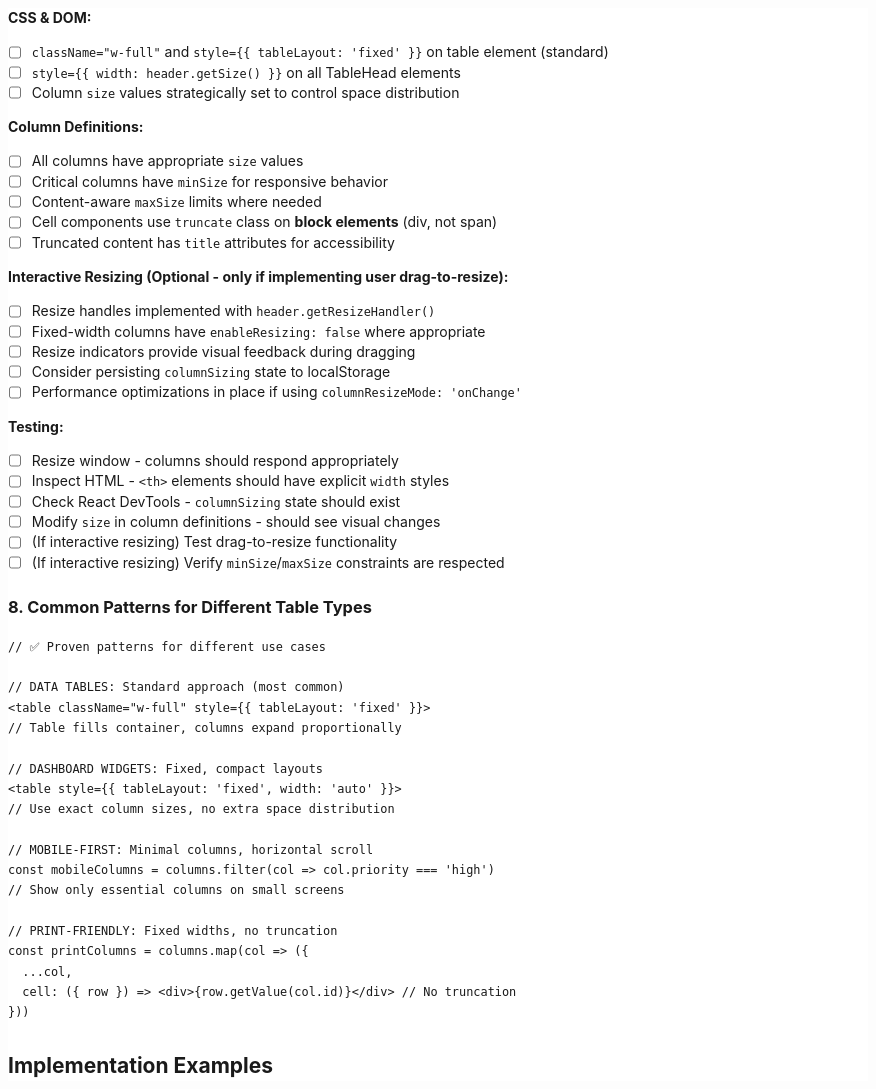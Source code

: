 **CSS & DOM:**
- [ ] `className="w-full"` and `style={{ tableLayout: 'fixed' }}` on table element (standard)
- [ ] `style={{ width: header.getSize() }}` on all TableHead elements
- [ ] Column `size` values strategically set to control space distribution

**Column Definitions:**
- [ ] All columns have appropriate `size` values
- [ ] Critical columns have `minSize` for responsive behavior
- [ ] Content-aware `maxSize` limits where needed
- [ ] Cell components use `truncate` class on **block elements** (div, not span)
- [ ] Truncated content has `title` attributes for accessibility

**Interactive Resizing (Optional - only if implementing user drag-to-resize):**
- [ ] Resize handles implemented with `header.getResizeHandler()`
- [ ] Fixed-width columns have `enableResizing: false` where appropriate
- [ ] Resize indicators provide visual feedback during dragging
- [ ] Consider persisting `columnSizing` state to localStorage
- [ ] Performance optimizations in place if using `columnResizeMode: 'onChange'`

**Testing:**
- [ ] Resize window - columns should respond appropriately
- [ ] Inspect HTML - `<th>` elements should have explicit `width` styles
- [ ] Check React DevTools - `columnSizing` state should exist
- [ ] Modify `size` in column definitions - should see visual changes
- [ ] (If interactive resizing) Test drag-to-resize functionality
- [ ] (If interactive resizing) Verify `minSize`/`maxSize` constraints are respected

### 8. Common Patterns for Different Table Types

```tsx
// ✅ Proven patterns for different use cases

// DATA TABLES: Standard approach (most common)
<table className="w-full" style={{ tableLayout: 'fixed' }}>
// Table fills container, columns expand proportionally

// DASHBOARD WIDGETS: Fixed, compact layouts
<table style={{ tableLayout: 'fixed', width: 'auto' }}>
// Use exact column sizes, no extra space distribution

// MOBILE-FIRST: Minimal columns, horizontal scroll
const mobileColumns = columns.filter(col => col.priority === 'high')
// Show only essential columns on small screens

// PRINT-FRIENDLY: Fixed widths, no truncation
const printColumns = columns.map(col => ({
  ...col,
  cell: ({ row }) => <div>{row.getValue(col.id)}</div> // No truncation
}))
```

## Implementation Examples

